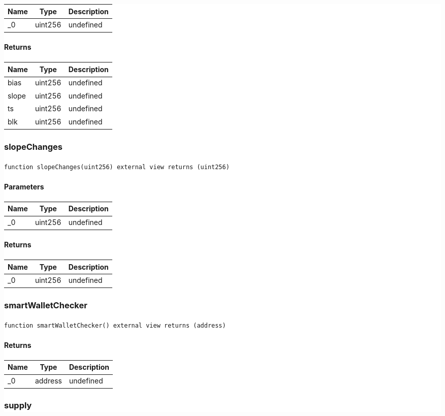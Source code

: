 | Name | Type | Description |
|---|---|---|
| _0 | uint256 | undefined |

#### Returns

| Name | Type | Description |
|---|---|---|
| bias | uint256 | undefined |
| slope | uint256 | undefined |
| ts | uint256 | undefined |
| blk | uint256 | undefined |

### slopeChanges

```solidity
function slopeChanges(uint256) external view returns (uint256)
```





#### Parameters

| Name | Type | Description |
|---|---|---|
| _0 | uint256 | undefined |

#### Returns

| Name | Type | Description |
|---|---|---|
| _0 | uint256 | undefined |

### smartWalletChecker

```solidity
function smartWalletChecker() external view returns (address)
```






#### Returns

| Name | Type | Description |
|---|---|---|
| _0 | address | undefined |

### supply
